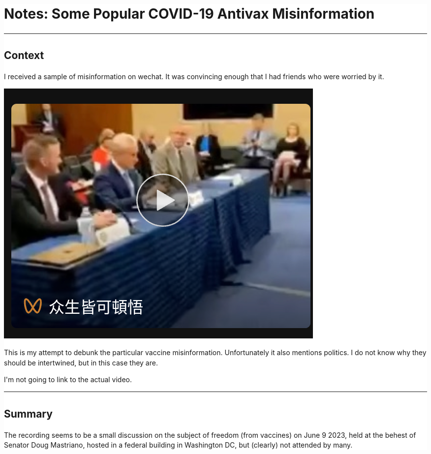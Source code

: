# Notes: Some Popular COVID-19 Antivax Misinformation

----------------------------------------------------------------------------

## Context

I received a sample of misinformation on wechat.  It was convincing enough
that I had friends who were worried by it.

![](../images/antivax_screenshot.png)

This is my attempt to debunk the particular vaccine misinformation.
Unfortunately it also mentions politics.  I do not know why they
should be intertwined, but in this case they are.

I'm not going to link to the actual video.

----------------------------------------------------------------------------

## Summary

The recording seems to be a small discussion on the subject of freedom (from
vaccines) on June 9 2023, held at the behest of Senator Doug Mastriano, hosted
in a federal building in Washington DC, but (clearly) not attended by many.
